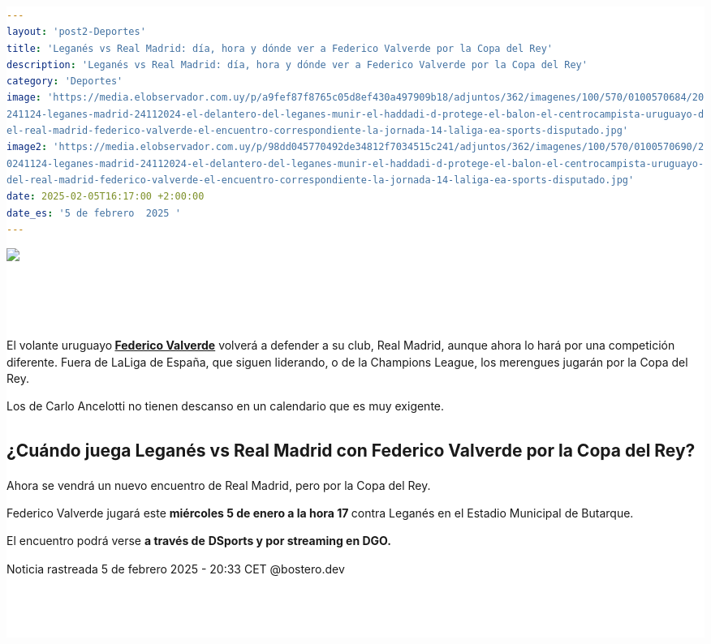 ```yaml
---
layout: 'post2-Deportes'
title: 'Leganés vs Real Madrid: día, hora y dónde ver a Federico Valverde por la Copa del Rey'
description: 'Leganés vs Real Madrid: día, hora y dónde ver a Federico Valverde por la Copa del Rey'
category: 'Deportes'
image: 'https://media.elobservador.com.uy/p/a9fef87f8765c05d8ef430a497909b18/adjuntos/362/imagenes/100/570/0100570684/20241124-leganes-madrid-24112024-el-delantero-del-leganes-munir-el-haddadi-d-protege-el-balon-el-centrocampista-uruguayo-del-real-madrid-federico-valverde-el-encuentro-correspondiente-la-jornada-14-laliga-ea-sports-disputado.jpg'
image2: 'https://media.elobservador.com.uy/p/98dd045770492de34812f7034515c241/adjuntos/362/imagenes/100/570/0100570690/20241124-leganes-madrid-24112024-el-delantero-del-leganes-munir-el-haddadi-d-protege-el-balon-el-centrocampista-uruguayo-del-real-madrid-federico-valverde-el-encuentro-correspondiente-la-jornada-14-laliga-ea-sports-disputado.jpg'
date: 2025-02-05T16:17:00 +2:00:00
date_es: '5 de febrero  2025 '
---
```


<html>
<img style='width: 100%' src='{{ page.image | prepend: base.url }}'><div style='height: 75px'></div>
<p>El volante uruguayo<strong> <a href="https://www.elobservador.com.uy/futbol-internacional/brest-vs-real-madrid-vivo-la-uefa-champions-league-federico-valverde-sale-nuevamente-titular-n5982277" rel="follow" target="_blank">Federico Valverde</a></strong> volverá a defender a su club, Real Madrid, aunque ahora lo hará por una competición diferente. Fuera de LaLiga de España, que siguen liderando, o de la Champions League, los merengues jugarán por la Copa del Rey.</p><p>Los de Carlo Ancelotti no tienen descanso en un calendario que es muy exigente.</p><h2>¿Cuándo juega Leganés vs Real Madrid con Federico Valverde por la Copa del Rey?</h2><p>Ahora se vendrá un nuevo encuentro de Real Madrid, pero por la Copa del Rey.</p><p>Federico Valverde jugará este <strong>miércoles 5 de enero a la hora 17 </strong>contra Leganés en el Estadio Municipal de Butarque.</p><p> El encuentro podrá verse <strong>a través de</strong> <strong>DSports y por streaming en DGO.</strong></p><div class='info_rastreador text-muted'><p class='text-muted post-date-font mt-3 mb-2'>Noticia rastreada 5 de febrero  2025  -  20:33 CET @bostero.dev</p></div>
<div style='height: 60px;'></div>
</html>
